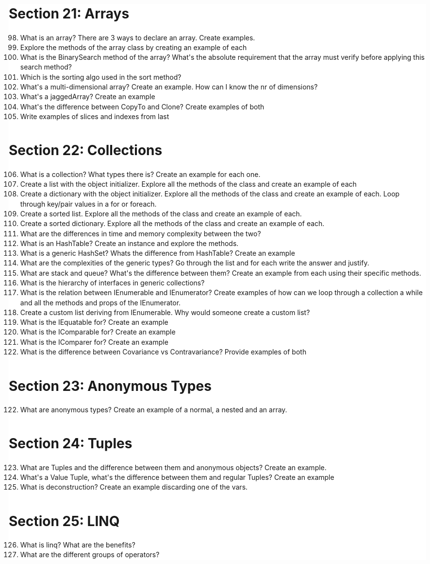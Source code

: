 # Section 21: Arrays
98. What is an array? There are 3 ways to declare an array. Create examples.
99. Explore the methods of the array class by creating an example of each
100. What is the BinarySearch method of the array? What's the absolute requirement that the array must verify before applying this search method?
101. Which is the sorting algo used in the sort method?
102. What's a multi-dimensional array? Create an example. How can I know the nr of dimensions?
103. What's a jaggedArray? Create an example
104. What's the difference between CopyTo and Clone? Create examples of both
105. Write examples of slices and indexes from last

# Section 22: Collections
106. What is a collection? What types there is? Create an example for each one.
107. Create a list with the object initializer. Explore all the methods of the class and create an example of each
108. Create a dictionary with the object initializer. Explore all the methods of the class and create an example of each. Loop through key/pair values in a for or foreach.
109. Create a sorted list. Explore all the methods of the class and create an example of each.
110. Create a sorted dictionary. Explore all the methods of the class and create an example of each.
110. What are the differences in time and memory complexity between the two?
111. What is an HashTable? Create an instance and explore the methods.
112. What is a generic HashSet? Whats the difference from HashTable? Create an example
113. What are the complexities of the generic types? Go through the list and for each write the answer and justify.
114. What are stack and queue? What's the difference between them? Create an example from each using their specific methods.
115. What is the hierarchy of interfaces in generic collections?
116. What is the relation between IEnumerable and IEnumerator? Create examples of how can we loop through a collection a while and all the methods and props of the IEnumerator.
117. Create a custom list deriving from IEnumerable. Why would someone create a custom list?
118. What is the IEquatable for? Create an example
119. What is the IComparable for? Create an example
120. What is the IComparer for? Create an example
121. What is the difference between Covariance vs Contravariance? Provide examples of both

# Section 23: Anonymous Types
122. What are anonymous types? Create an example of a normal, a nested and an array.

# Section 24: Tuples
123. What are Tuples and the difference between them and anonymous objects? Create an example.
124. What's a Value Tuple, what's the difference between them and regular Tuples? Create an example
125. What is deconstruction? Create an example discarding one of the vars.

# Section 25: LINQ
126. What is linq? What are the benefits?
127. What are the different groups of operators?
